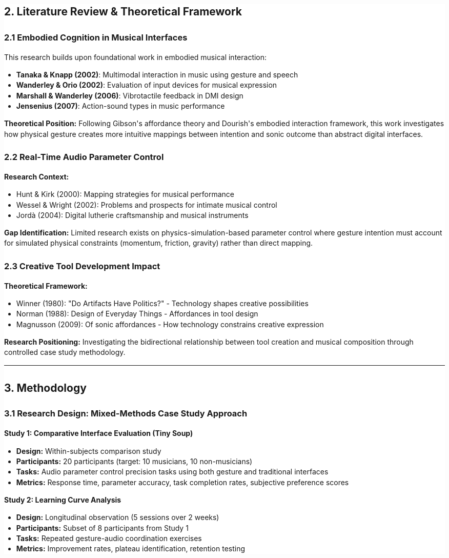 
## 2. Literature Review & Theoretical Framework

### 2.1 Embodied Cognition in Musical Interfaces

This research builds upon foundational work in embodied musical interaction:

- **Tanaka & Knapp (2002)**: Multimodal interaction in music using gesture and speech
- **Wanderley & Orio (2002)**: Evaluation of input devices for musical expression
- **Marshall & Wanderley (2006)**: Vibrotactile feedback in DMI design
- **Jensenius (2007)**: Action-sound types in music performance

**Theoretical Position:** Following Gibson's affordance theory and Dourish's embodied interaction framework, this work investigates how physical gesture creates more intuitive mappings between intention and sonic outcome than abstract digital interfaces.

### 2.2 Real-Time Audio Parameter Control

**Research Context:**
- Hunt & Kirk (2000): Mapping strategies for musical performance
- Wessel & Wright (2002): Problems and prospects for intimate musical control
- Jordà (2004): Digital lutherie craftsmanship and musical instruments

**Gap Identification:** Limited research exists on physics-simulation-based parameter control where gesture intention must account for simulated physical constraints (momentum, friction, gravity) rather than direct mapping.

### 2.3 Creative Tool Development Impact

**Theoretical Framework:**
- Winner (1980): "Do Artifacts Have Politics?" - Technology shapes creative possibilities
- Norman (1988): Design of Everyday Things - Affordances in tool design
- Magnusson (2009): Of sonic affordances - How technology constrains creative expression

**Research Positioning:** Investigating the bidirectional relationship between tool creation and musical composition through controlled case study methodology.

---

## 3. Methodology

### 3.1 Research Design: Mixed-Methods Case Study Approach

**Study 1: Comparative Interface Evaluation (Tiny Soup)**
- **Design:** Within-subjects comparison study
- **Participants:** 20 participants (target: 10 musicians, 10 non-musicians)
- **Tasks:** Audio parameter control precision tasks using both gesture and traditional interfaces
- **Metrics:** Response time, parameter accuracy, task completion rates, subjective preference scores

**Study 2: Learning Curve Analysis**
- **Design:** Longitudinal observation (5 sessions over 2 weeks)
- **Participants:** Subset of 8 participants from Study 1
- **Tasks:** Repeated gesture-audio coordination exercises
- **Metrics:** Improvement rates, plateau identification, retention testing
